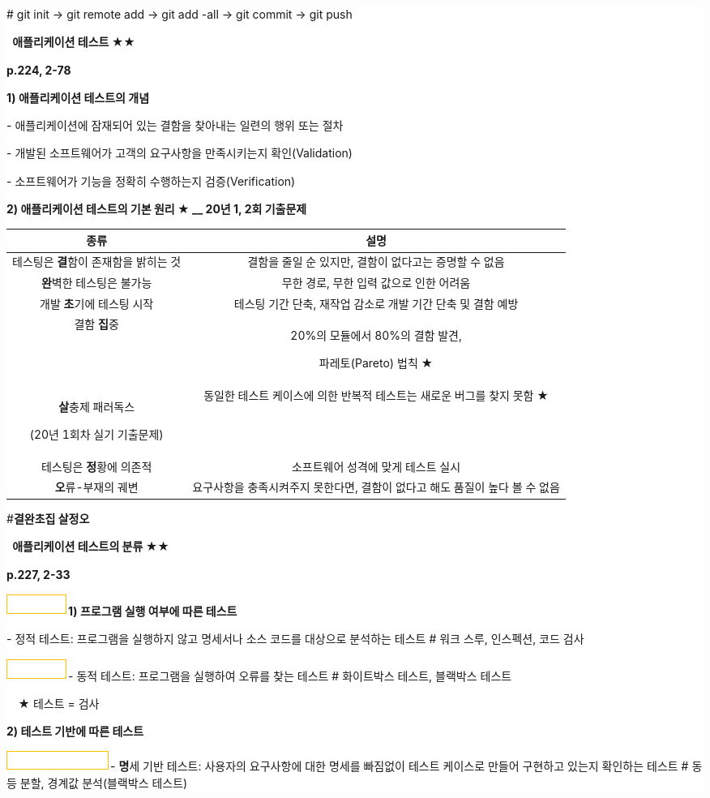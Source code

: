 \# git init → git remote add → git add -all → git commit → git push

` `**애플리케이션 테스트 ★★**

**p.224, 2-78**

**1) 애플리케이션 테스트의 개념**

\- 애플리케이션에 잠재되어 있는 결함을 찾아내는 일련의 행위 또는 절차

\- 개발된 소프트웨어가 고객의 요구사항을 만족시키는지 확인(Validation)

\- 소프트웨어가 기능을 정확히 수행하는지 검증(Verification)

**2) 애플리케이션 테스트의 기본 원리 ★ \_\_ 20년 1, 2회 기출문제**

|**종류**|**설명**|
| :-: | :-: |
|테스팅은 **결**함이 존재함을 밝히는 것|결함을 줄일 순 있지만, 결함이 없다고는 증명할 수 없음|
|**완**벽한 테스팅은 불가능|무한 경로, 무한 입력 값으로 인한 어려움|
|개발 **초**기에 테스팅 시작|테스팅 기간 단축, 재작업 감소로 개발 기간 단축 및 결함 예방|
|결함 **집**중|<p>20%의 모듈에서 80%의 결함 발견, </p><p>파레토(Pareto) 법칙 ★</p>|
|<p>**살**충제 패러독스</p><p>(20년 1회차 실기 기출문제)</p>|동일한 테스트 케이스에 의한 반복적 테스트는 새로운 버그를 찾지 못함 ★|
|테스팅은 **정**황에 의존적|소프트웨어 성격에 맞게 테스트 실시|
|**오**류-부재의 궤변|요구사항을 충족시켜주지 못한다면, 결함이 없다고 해도 품질이 높다 볼 수 없음|

#**결완초집 살정오**






` `**애플리케이션 테스트의 분류 ★★**

**p.227, 2-33**

![ref2]**1) 프로그램 실행 여부에 따른 테스트**

\- 정적 테스트: 프로그램을 실행하지 않고 명세서나 소스 코드를 대상으로 분석하는 테스트
\# 워크 스루, 인스펙션, 코드 검사

![ref2]- 동적 테스트: 프로그램을 실행하여 오류를 찾는 테스트
\# 화이트박스 테스트, 블랙박스 테스트

`  `★ 테스트 = 검사

**2) 테스트 기반에 따른 테스트**

![](/assets/img/summary/Aspose.Words.f74caad1-2837-4c27-98f1-9c6264f83dd0.013.png)- **명**세 기반 테스트: 사용자의 요구사항에 대한 명세를 빠짐없이 테스트 케이스로 만들어 구현하고 있는지 확인하는 테스트
\# 동등 분할, 경계값 분석(블랙박스 테스트)


[ref1]: /assets/img/summary/Aspose.Words.f74caad1-2837-4c27-98f1-9c6264f83dd0.001.png "대표사진-001"
[ref2]: /assets/img/summary/Aspose.Words.f74caad1-2837-4c27-98f1-9c6264f83dd0.012.png
[ref3]: /assets/img/summary/Aspose.Words.f74caad1-2837-4c27-98f1-9c6264f83dd0.022.png
[ref4]: /assets/img/summary/Aspose.Words.f74caad1-2837-4c27-98f1-9c6264f83dd0.029.png